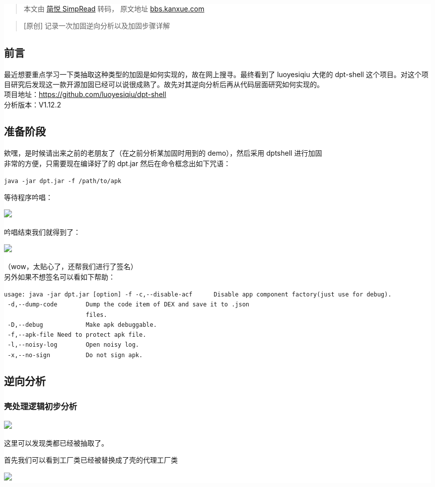 > 本文由 [简悦 SimpRead](http://ksria.com/simpread/) 转码， 原文地址 [bbs.kanxue.com](https://bbs.kanxue.com/thread-285620.htm#msg_header_h2_4)

> [原创] 记录一次加固逆向分析以及加固步骤详解

前言
--

最近想要重点学习一下类抽取这种类型的加固是如何实现的，故在网上搜寻。最终看到了 luoyesiqiu 大佬的 dpt-shell 这个项目。对这个项目研究后发现这一款开源加固已经可以说很成熟了。故先对其逆向分析后再从代码层面研究如何实现的。  
项目地址：https://github.com/luoyesiqiu/dpt-shell  
分析版本：V1.12.2

准备阶段
----

欸嘿，是时候请出来之前的老朋友了（在之前分析某加固时用到的 demo），然后采用 dptshell 进行加固  
非常的方便，只需要现在编译好了的 dpt.jar 然后在命令框念出如下咒语：

```
java -jar dpt.jar -f /path/to/apk
```

等待程序吟唱：

![](https://bbs.kanxue.com/upload/attach/202502/979679_H8P5X8BFG88Z7RS.png)

吟唱结束我们就得到了：

![](https://bbs.kanxue.com/upload/attach/202502/979679_7RQYJVXGT7SYJHJ.png)

（wow，太贴心了，还帮我们进行了签名）  
另外如果不想签名可以看如下帮助：

```
usage: java -jar dpt.jar [option] -f -c,--disable-acf      Disable app component factory(just use for debug).
 -d,--dump-code        Dump the code item of DEX and save it to .json
                       files.
 -D,--debug            Make apk debuggable.
 -f,--apk-file Need to protect apk file.
 -l,--noisy-log        Open noisy log.
 -x,--no-sign          Do not sign apk. 
```

逆向分析
----

### 壳处理逻辑初步分析

![](https://bbs.kanxue.com/upload/attach/202502/979679_V5QY6MAGVKJCC7J.png)

这里可以发现类都已经被抽取了。

首先我们可以看到工厂类已经被替换成了壳的代理工厂类

![](https://bbs.kanxue.com/upload/attach/202502/979679_QYME3M3K2AYRJKC.png)
